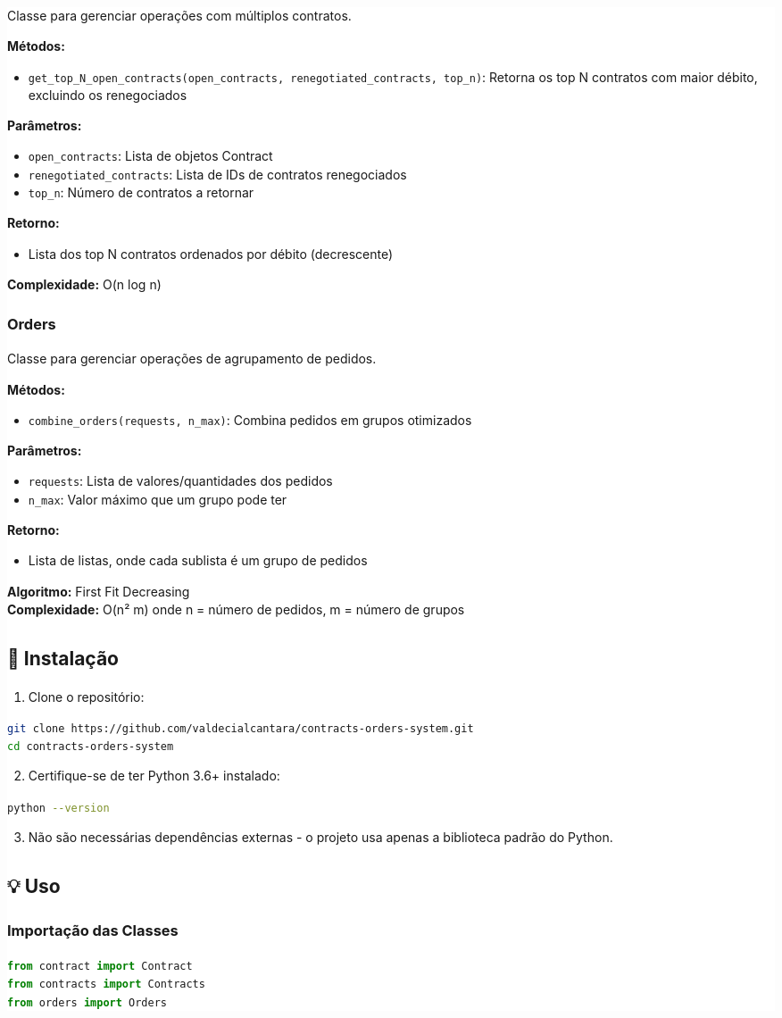Classe para gerenciar operações com múltiplos contratos.

**Métodos:**
- `get_top_N_open_contracts(open_contracts, renegotiated_contracts, top_n)`: Retorna os top N contratos com maior débito, excluindo os renegociados

**Parâmetros:**
- `open_contracts`: Lista de objetos Contract
- `renegotiated_contracts`: Lista de IDs de contratos renegociados
- `top_n`: Número de contratos a retornar

**Retorno:**
- Lista dos top N contratos ordenados por débito (decrescente)

**Complexidade:** O(n log n)

### Orders

Classe para gerenciar operações de agrupamento de pedidos.

**Métodos:**
- `combine_orders(requests, n_max)`: Combina pedidos em grupos otimizados

**Parâmetros:**
- `requests`: Lista de valores/quantidades dos pedidos
- `n_max`: Valor máximo que um grupo pode ter

**Retorno:**
- Lista de listas, onde cada sublista é um grupo de pedidos

**Algoritmo:** First Fit Decreasing  
**Complexidade:** O(n² m) onde n = número de pedidos, m = número de grupos

## 🚀 Instalação

1. Clone o repositório:
```bash
git clone https://github.com/valdecialcantara/contracts-orders-system.git
cd contracts-orders-system
```

2. Certifique-se de ter Python 3.6+ instalado:
```bash
python --version
```

3. Não são necessárias dependências externas - o projeto usa apenas a biblioteca padrão do Python.

## 💡 Uso

### Importação das Classes

```python
from contract import Contract
from contracts import Contracts
from orders import Orders
```
